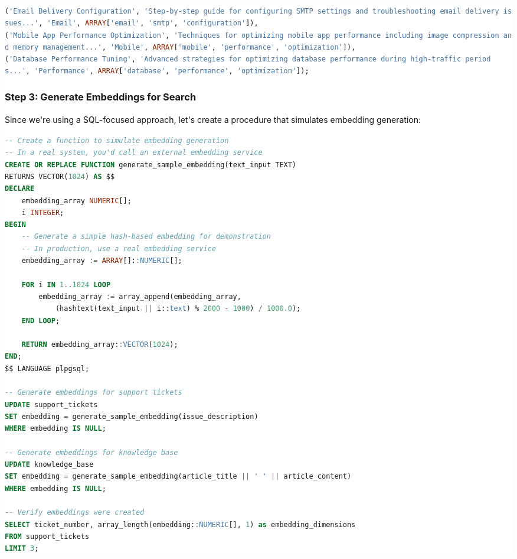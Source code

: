 ```sql
('Email Delivery Configuration', 'Step-by-step guide for configuring SMTP settings and troubleshooting email delivery issues...', 'Email', ARRAY['email', 'smtp', 'configuration']),
('Mobile App Performance Optimization', 'Techniques for optimizing mobile app performance including image compression and memory management...', 'Mobile', ARRAY['mobile', 'performance', 'optimization']),
('Database Performance Tuning', 'Advanced strategies for optimizing database performance during high-traffic periods...', 'Performance', ARRAY['database', 'performance', 'optimization']);
```

### Step 3: Generate Embeddings for Search

Since we're using a SQL-focused approach, let's create a procedure that simulates embedding generation:

```sql
-- Create a function to simulate embedding generation
-- In a real system, you'd call an external embedding service
CREATE OR REPLACE FUNCTION generate_sample_embedding(text_input TEXT)
RETURNS VECTOR(1024) AS $$
DECLARE
    embedding_array NUMERIC[];
    i INTEGER;
BEGIN
    -- Generate a simple hash-based embedding for demonstration
    -- In production, use a real embedding service
    embedding_array := ARRAY[]::NUMERIC[];
    
    FOR i IN 1..1024 LOOP
        embedding_array := array_append(embedding_array, 
            (hashtext(text_input || i::text) % 2000 - 1000) / 1000.0);
    END LOOP;
    
    RETURN embedding_array::VECTOR(1024);
END;
$$ LANGUAGE plpgsql;

-- Generate embeddings for support tickets
UPDATE support_tickets 
SET embedding = generate_sample_embedding(issue_description)
WHERE embedding IS NULL;

-- Generate embeddings for knowledge base
UPDATE knowledge_base 
SET embedding = generate_sample_embedding(article_title || ' ' || article_content)
WHERE embedding IS NULL;

-- Verify embeddings were created
SELECT ticket_number, array_length(embedding::NUMERIC[], 1) as embedding_dimensions
FROM support_tickets 
LIMIT 3;
```
